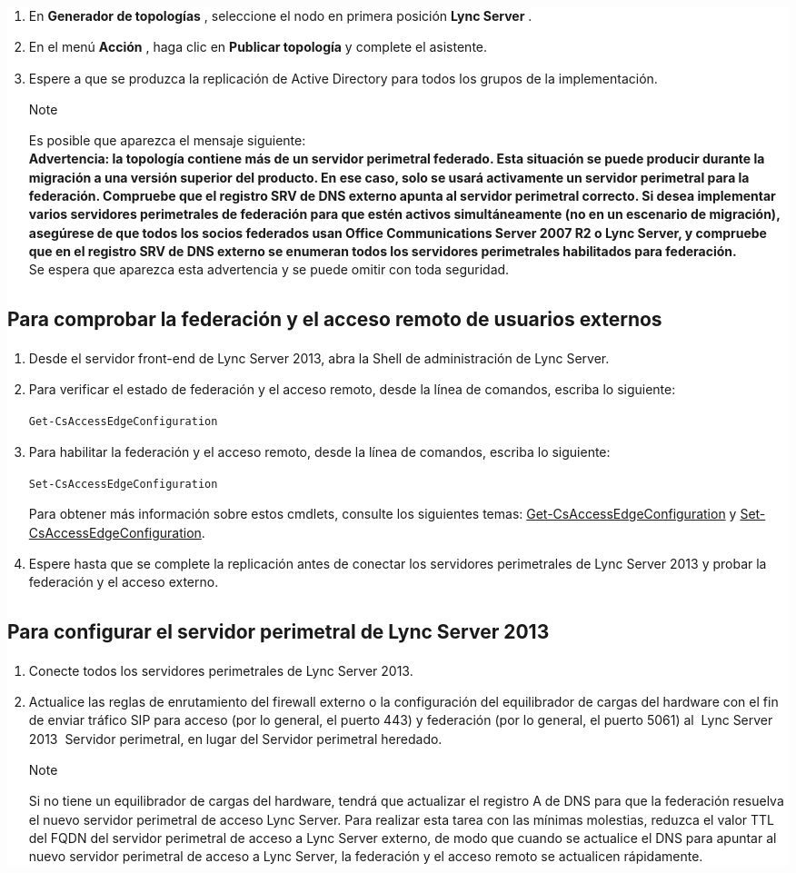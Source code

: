 1.  En **Generador de topologías** , seleccione el nodo en primera posición **Lync Server** .

2.  En el menú **Acción** , haga clic en **Publicar topología** y complete el asistente.

3.  Espere a que se produzca la replicación de Active Directory para todos los grupos de la implementación.
    

    > [!NOTE]
    > Es posible que aparezca el mensaje siguiente:<BR><STRONG>Advertencia: la topología contiene más de un servidor perimetral federado. Esta situación se puede producir durante la migración a una versión superior del producto. En ese caso, solo se usará activamente un servidor perimetral para la federación. Compruebe que el registro SRV de DNS externo apunta al servidor perimetral correcto. Si desea implementar varios servidores perimetrales de federación para que estén activos simultáneamente (no en un escenario de migración), asegúrese de que todos los socios federados usan Office Communications Server 2007 R2 o Lync Server, y compruebe que en el registro SRV de DNS externo se enumeran todos los servidores perimetrales habilitados para federación.</STRONG><BR>Se espera que aparezca esta advertencia y se puede omitir con toda seguridad.



## Para comprobar la federación y el acceso remoto de usuarios externos

1.  Desde el servidor front-end de Lync Server 2013, abra la Shell de administración de Lync Server.

2.  Para verificar el estado de federación y el acceso remoto, desde la línea de comandos, escriba lo siguiente:
    
        Get-CsAccessEdgeConfiguration

3.  Para habilitar la federación y el acceso remoto, desde la línea de comandos, escriba lo siguiente:
    
        Set-CsAccessEdgeConfiguration
    
    Para obtener más información sobre estos cmdlets, consulte los siguientes temas: [Get-CsAccessEdgeConfiguration](https://docs.microsoft.com/en-us/powershell/module/skype/Get-CsAccessEdgeConfiguration) y [Set-CsAccessEdgeConfiguration](https://docs.microsoft.com/en-us/powershell/module/skype/Set-CsAccessEdgeConfiguration).

4.  Espere hasta que se complete la replicación antes de conectar los servidores perimetrales de Lync Server 2013 y probar la federación y el acceso externo.

## Para configurar el servidor perimetral de Lync Server 2013

1.  Conecte todos los servidores perimetrales de Lync Server 2013.

2.  Actualice las reglas de enrutamiento del firewall externo o la configuración del equilibrador de cargas del hardware con el fin de enviar tráfico SIP para acceso (por lo general, el puerto 443) y federación (por lo general, el puerto 5061) al  Lync Server 2013  Servidor perimetral, en lugar del Servidor perimetral heredado.
    

    > [!NOTE]
    > Si no tiene un equilibrador de cargas del hardware, tendrá que actualizar el registro A de DNS para que la federación resuelva el nuevo servidor perimetral de acceso Lync Server. Para realizar esta tarea con las mínimas molestias, reduzca el valor TTL del FQDN del servidor perimetral de acceso a Lync Server externo, de modo que cuando se actualice el DNS para apuntar al nuevo servidor perimetral de acceso a Lync Server, la federación y el acceso remoto se actualicen rápidamente.
